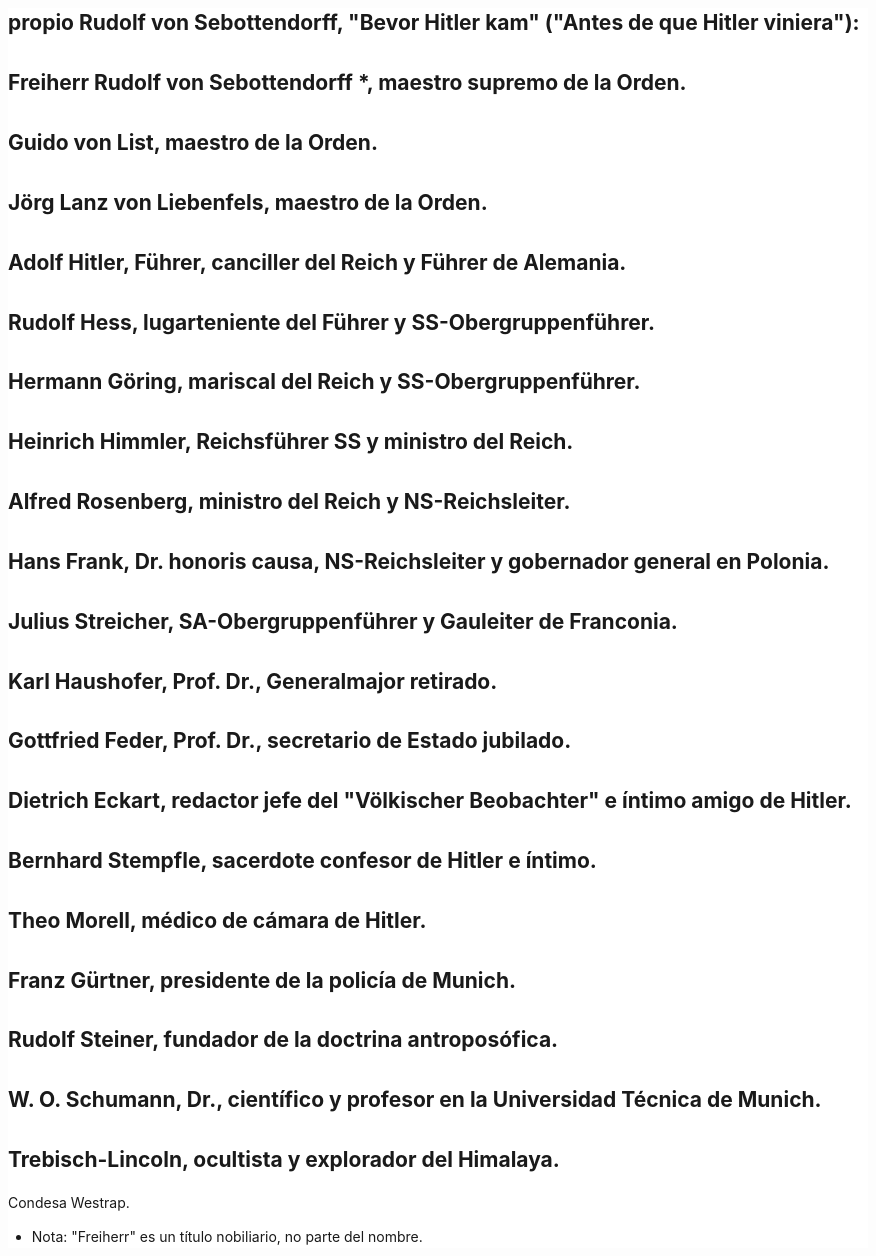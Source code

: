 propio Rudolf von Sebottendorff, "Bevor Hitler kam" ("Antes de que Hitler
viniera"):
-
Freiherr Rudolf von Sebottendorff *, maestro supremo de la Orden.
-
Guido von List, maestro de la Orden.
-
Jörg Lanz von Liebenfels, maestro de la Orden.
-
Adolf Hitler, Führer, canciller del Reich y Führer de Alemania.
-
Rudolf Hess, lugarteniente del Führer y SS-Obergruppenführer.
-
Hermann Göring, mariscal del Reich y SS-Obergruppenführer.
-
Heinrich Himmler, Reichsführer SS y ministro del Reich.
-
Alfred Rosenberg, ministro del Reich y NS-Reichsleiter.
-
Hans Frank, Dr. honoris causa, NS-Reichsleiter y gobernador general en
Polonia.
-
Julius Streicher, SA-Obergruppenführer y Gauleiter de Franconia.
-
Karl Haushofer, Prof. Dr., Generalmajor retirado.
-
Gottfried Feder, Prof. Dr., secretario de Estado jubilado.
-
Dietrich Eckart, redactor jefe del "Völkischer Beobachter" e íntimo
amigo de Hitler.
-
Bernhard Stempfle, sacerdote confesor de Hitler e íntimo.
-
Theo Morell, médico de cámara de Hitler.
-
Franz Gürtner, presidente de la policía de Munich.
-
Rudolf Steiner, fundador de la doctrina antroposófica.
-
W. O. Schumann, Dr., científico y profesor en la Universidad Técnica de
Munich.
-
Trebisch-Lincoln, ocultista y explorador del Himalaya.
-
Condesa Westrap.
* Nota: "Freiherr" es un título nobiliario, no parte del nombre.
